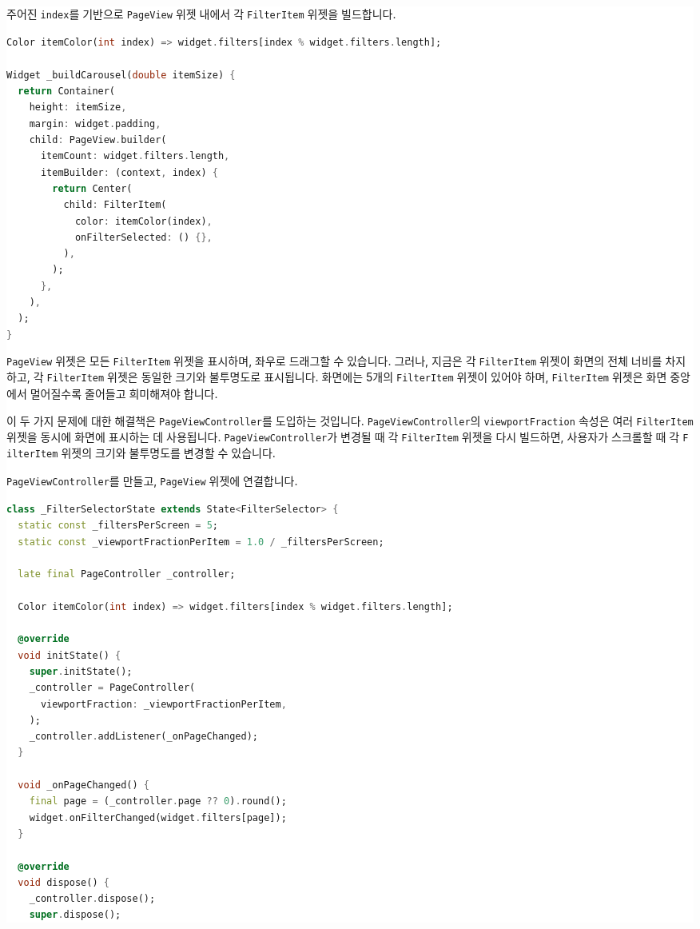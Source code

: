 주어진 `index`를 기반으로 `PageView` 위젯 내에서 각 `FilterItem` 위젯을 빌드합니다.

<?code-excerpt "lib/excerpt4.dart (BuildFilterItem)"?>
```dart
Color itemColor(int index) => widget.filters[index % widget.filters.length];

Widget _buildCarousel(double itemSize) {
  return Container(
    height: itemSize,
    margin: widget.padding,
    child: PageView.builder(
      itemCount: widget.filters.length,
      itemBuilder: (context, index) {
        return Center(
          child: FilterItem(
            color: itemColor(index),
            onFilterSelected: () {},
          ),
        );
      },
    ),
  );
}
```

`PageView` 위젯은 모든 `FilterItem` 위젯을 표시하며, 좌우로 드래그할 수 있습니다. 
그러나, 지금은 각 `FilterItem` 위젯이 화면의 전체 너비를 차지하고, 
각 `FilterItem` 위젯은 동일한 크기와 불투명도로 표시됩니다. 
화면에는 5개의 `FilterItem` 위젯이 있어야 하며, 
`FilterItem` 위젯은 화면 중앙에서 멀어질수록 줄어들고 희미해져야 합니다.

이 두 가지 문제에 대한 해결책은 `PageViewController`를 도입하는 것입니다. 
`PageViewController`의 `viewportFraction` 속성은 여러 `FilterItem` 위젯을 동시에 화면에 표시하는 데 사용됩니다.
`PageViewController`가 변경될 때 각 `FilterItem` 위젯을 다시 빌드하면, 사용자가 스크롤할 때 각 `FilterItem` 위젯의 크기와 불투명도를 변경할 수 있습니다.

`PageViewController`를 만들고, `PageView` 위젯에 연결합니다.

<?code-excerpt "lib/excerpt5.dart (page-view-controller)" plaster="none"?>
```dart
class _FilterSelectorState extends State<FilterSelector> {
  static const _filtersPerScreen = 5;
  static const _viewportFractionPerItem = 1.0 / _filtersPerScreen;

  late final PageController _controller;

  Color itemColor(int index) => widget.filters[index % widget.filters.length];

  @override
  void initState() {
    super.initState();
    _controller = PageController(
      viewportFraction: _viewportFractionPerItem,
    );
    _controller.addListener(_onPageChanged);
  }

  void _onPageChanged() {
    final page = (_controller.page ?? 0).round();
    widget.onFilterChanged(widget.filters[page]);
  }

  @override
  void dispose() {
    _controller.dispose();
    super.dispose();
```

[`Image`]: {{site.api}}/flutter/widgets/Image-class.html
[`Scrollable`]: {{site.api}}/flutter/widgets/Scrollable-class.html
[`viewportBuilder`]: {{site.api}}/flutter/widgets/Scrollable/viewportBuilder.html
[`Flow`]: {{site.api}}/flutter/widgets/Flow-class.html
[delegate property]: {{site.api}}/flutter/widgets/Flow/delegate.html